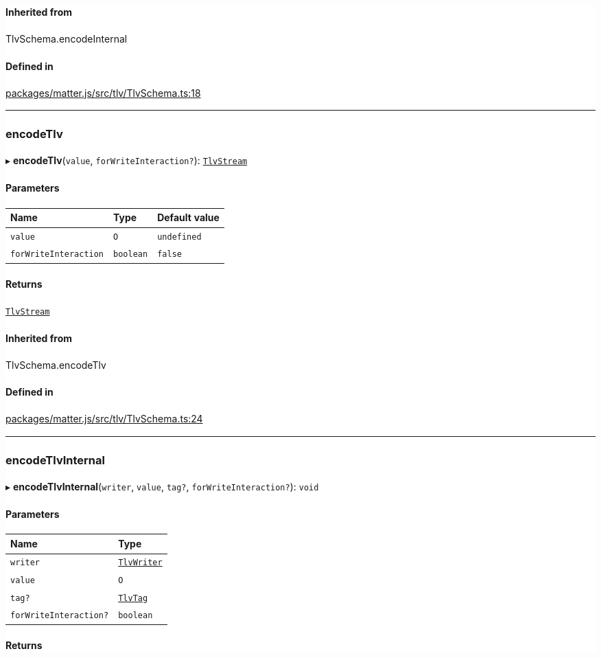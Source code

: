 #### Inherited from

TlvSchema.encodeInternal

#### Defined in

[packages/matter.js/src/tlv/TlvSchema.ts:18](https://github.com/project-chip/matter.js/blob/c0d55745d5279e16fdfaa7d2c564daa31e19c627/packages/matter.js/src/tlv/TlvSchema.ts#L18)

___

### encodeTlv

▸ **encodeTlv**(`value`, `forWriteInteraction?`): [`TlvStream`](../modules/tlv_export.md#tlvstream)

#### Parameters

| Name | Type | Default value |
| :------ | :------ | :------ |
| `value` | `O` | `undefined` |
| `forWriteInteraction` | `boolean` | `false` |

#### Returns

[`TlvStream`](../modules/tlv_export.md#tlvstream)

#### Inherited from

TlvSchema.encodeTlv

#### Defined in

[packages/matter.js/src/tlv/TlvSchema.ts:24](https://github.com/project-chip/matter.js/blob/c0d55745d5279e16fdfaa7d2c564daa31e19c627/packages/matter.js/src/tlv/TlvSchema.ts#L24)

___

### encodeTlvInternal

▸ **encodeTlvInternal**(`writer`, `value`, `tag?`, `forWriteInteraction?`): `void`

#### Parameters

| Name | Type |
| :------ | :------ |
| `writer` | [`TlvWriter`](../interfaces/tlv_export.TlvWriter.md) |
| `value` | `O` |
| `tag?` | [`TlvTag`](../modules/tlv_export.md#tlvtag) |
| `forWriteInteraction?` | `boolean` |

#### Returns
